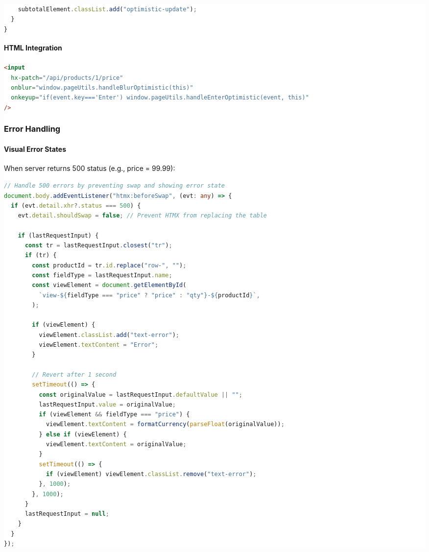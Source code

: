 ```typescript
    subtotalElement.classList.add("optimistic-update");
  }
}
```

#### HTML Integration

```html
<input
  hx-patch="/api/products/1/price"
  onblur="window.pageUtils.handleBlurOptimistic(this)"
  onkeyup="if(event.key==='Enter') window.pageUtils.handleEnterOptimistic(event, this)"
/>
```

### Error Handling

#### Visual Error States

When server returns 500 status (e.g., price = 99.99):

```typescript
// Handle 500 errors by preventing swap and showing error state
document.body.addEventListener("htmx:beforeSwap", (evt: any) => {
  if (evt.detail.xhr?.status === 500) {
    evt.detail.shouldSwap = false; // Prevent HTMX from replacing the table

    if (lastRequestInput) {
      const tr = lastRequestInput.closest("tr");
      if (tr) {
        const productId = tr.id.replace("row-", "");
        const fieldType = lastRequestInput.name;
        const viewElement = document.getElementById(
          `view-${fieldType === "price" ? "price" : "qty"}-${productId}`,
        );

        if (viewElement) {
          viewElement.classList.add("text-error");
          viewElement.textContent = "Error";
        }

        // Revert after 1 second
        setTimeout(() => {
          const originalValue = lastRequestInput.defaultValue || "";
          lastRequestInput.value = originalValue;
          if (viewElement && fieldType === "price") {
            viewElement.textContent = formatCurrency(parseFloat(originalValue));
          } else if (viewElement) {
            viewElement.textContent = originalValue;
          }
          setTimeout(() => {
            if (viewElement) viewElement.classList.remove("text-error");
          }, 1000);
        }, 1000);
      }
      lastRequestInput = null;
    }
  }
});
```
